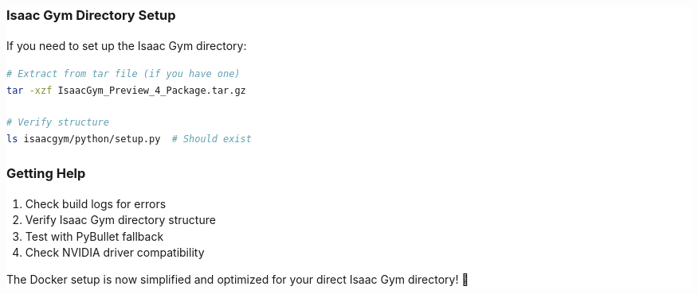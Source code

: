 ### Isaac Gym Directory Setup
If you need to set up the Isaac Gym directory:

```bash
# Extract from tar file (if you have one)
tar -xzf IsaacGym_Preview_4_Package.tar.gz

# Verify structure
ls isaacgym/python/setup.py  # Should exist
```

### Getting Help
1. Check build logs for errors
2. Verify Isaac Gym directory structure
3. Test with PyBullet fallback
4. Check NVIDIA driver compatibility

The Docker setup is now simplified and optimized for your direct Isaac Gym directory! 🎉 